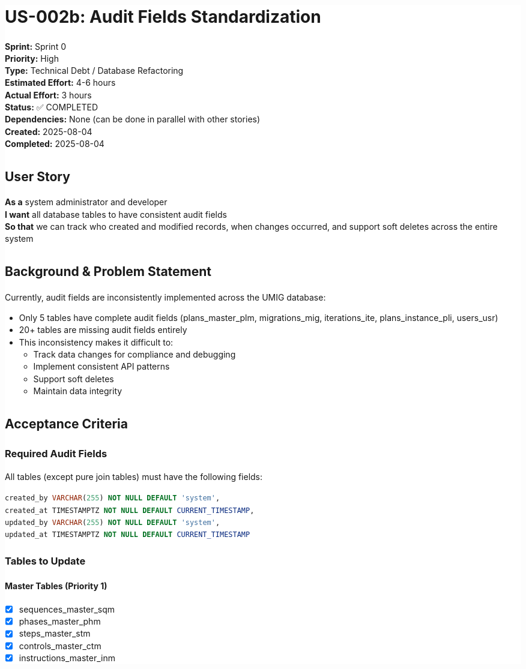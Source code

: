 # US-002b: Audit Fields Standardization

**Sprint:** Sprint 0  
**Priority:** High  
**Type:** Technical Debt / Database Refactoring  
**Estimated Effort:** 4-6 hours  
**Actual Effort:** 3 hours  
**Status:** ✅ COMPLETED  
**Dependencies:** None (can be done in parallel with other stories)  
**Created:** 2025-08-04  
**Completed:** 2025-08-04  

## User Story

**As a** system administrator and developer  
**I want** all database tables to have consistent audit fields  
**So that** we can track who created and modified records, when changes occurred, and support soft deletes across the entire system  

## Background & Problem Statement

Currently, audit fields are inconsistently implemented across the UMIG database:
- Only 5 tables have complete audit fields (plans_master_plm, migrations_mig, iterations_ite, plans_instance_pli, users_usr)
- 20+ tables are missing audit fields entirely
- This inconsistency makes it difficult to:
  - Track data changes for compliance and debugging
  - Implement consistent API patterns
  - Support soft deletes
  - Maintain data integrity

## Acceptance Criteria

### Required Audit Fields
All tables (except pure join tables) must have the following fields:
```sql
created_by VARCHAR(255) NOT NULL DEFAULT 'system',
created_at TIMESTAMPTZ NOT NULL DEFAULT CURRENT_TIMESTAMP,
updated_by VARCHAR(255) NOT NULL DEFAULT 'system',
updated_at TIMESTAMPTZ NOT NULL DEFAULT CURRENT_TIMESTAMP
```

### Tables to Update

#### Master Tables (Priority 1)
- [x] sequences_master_sqm
- [x] phases_master_phm
- [x] steps_master_stm
- [x] controls_master_ctm
- [x] instructions_master_inm
